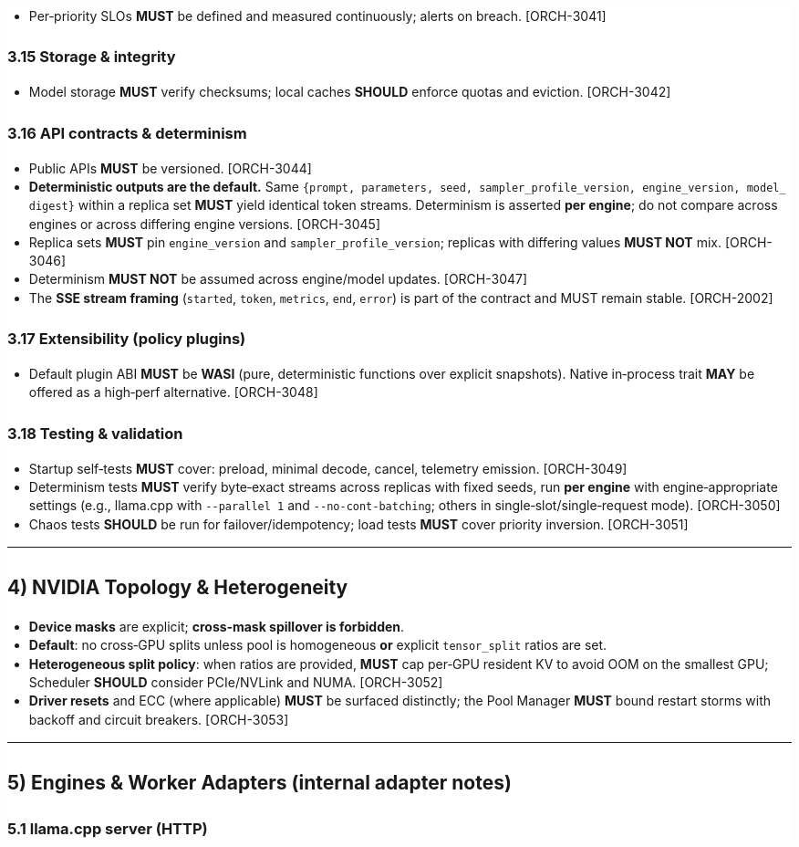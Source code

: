 * Per‑priority SLOs **MUST** be defined and measured continuously; alerts on breach. [ORCH-3041]

### 3.15 Storage & integrity

* Model storage **MUST** verify checksums; local caches **SHOULD** enforce quotas and eviction. [ORCH-3042]

### 3.16 API contracts & determinism

* Public APIs **MUST** be versioned. [ORCH-3044]
* **Deterministic outputs are the default.** Same `{prompt, parameters, seed, sampler_profile_version, engine_version, model_digest}` within a replica set **MUST** yield identical token streams. Determinism is asserted **per engine**; do not compare across engines or across differing engine versions. [ORCH-3045]
* Replica sets **MUST** pin `engine_version` and `sampler_profile_version`; replicas with differing values **MUST NOT** mix. [ORCH-3046]
* Determinism **MUST NOT** be assumed across engine/model updates. [ORCH-3047]
* The **SSE stream framing** (`started`, `token`, `metrics`, `end`, `error`) is part of the contract and MUST remain stable. [ORCH-2002]

### 3.17 Extensibility (policy plugins)

* Default plugin ABI **MUST** be **WASI** (pure, deterministic functions over explicit snapshots). Native in‑process trait **MAY** be offered as a high‑perf alternative. [ORCH-3048]

### 3.18 Testing & validation

* Startup self‑tests **MUST** cover: preload, minimal decode, cancel, telemetry emission. [ORCH-3049]
* Determinism tests **MUST** verify byte‑exact streams across replicas with fixed seeds, run **per engine** with engine‑appropriate settings (e.g., llama.cpp with `--parallel 1` and `--no-cont-batching`; others in single‑slot/single‑request mode). [ORCH-3050]
* Chaos tests **SHOULD** be run for failover/idempotency; load tests **MUST** cover priority inversion. [ORCH-3051]

---

## 4) NVIDIA Topology & Heterogeneity

* **Device masks** are explicit; **cross‑mask spillover is forbidden**.
* **Default**: no cross‑GPU splits unless pool is homogeneous **or** explicit `tensor_split` ratios are set.
* **Heterogeneous split policy**: when ratios are provided, **MUST** cap per‑GPU resident KV to avoid OOM on the smallest GPU; Scheduler **SHOULD** consider PCIe/NVLink and NUMA. [ORCH-3052]
* **Driver resets** and ECC (where applicable) **MUST** be surfaced distinctly; the Pool Manager **MUST** bound restart storms with backoff and circuit breakers. [ORCH-3053]

---

## 5) Engines & Worker Adapters (internal adapter notes)

### 5.1 llama.cpp server (HTTP)
